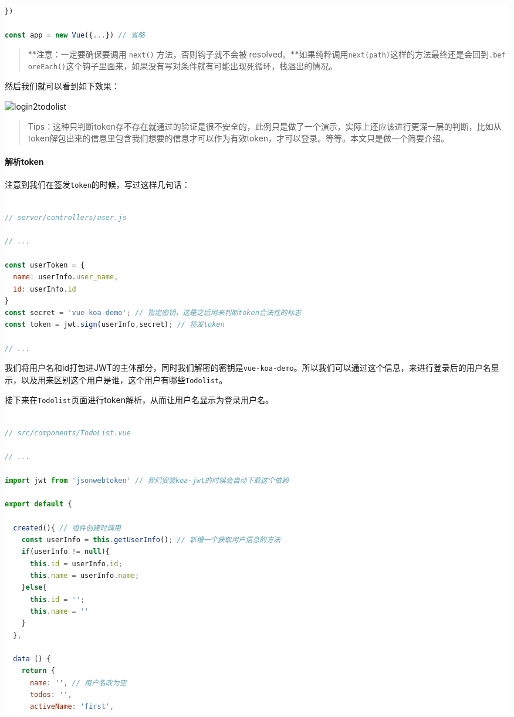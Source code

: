 ```js
})

const app = new Vue({...}) // 省略

```

> **注意：一定要确保要调用 `next()` 方法，否则钩子就不会被 resolved。**如果纯粹调用`next(path)`这样的方法最终还是会回到`.beforeEach()`这个钩子里面来，如果没有写对条件就有可能出现死循环，栈溢出的情况。

然后我们就可以看到如下效果：

![login2todolist](http://7xog0l.com1.z0.glb.clouddn.com/vue-koa-demo/login2todolist-3.gif "login2todolist")

> Tips：这种只判断token存不存在就通过的验证是很不安全的，此例只是做了一个演示，实际上还应该进行更深一层的判断，比如从token解包出来的信息里包含我们想要的信息才可以作为有效token，才可以登录。等等。本文只是做一个简要介绍。

#### 解析token

注意到我们在签发`token`的时候，写过这样几句话：

```js

// server/controllers/user.js

// ...

const userToken = {
  name: userInfo.user_name,
  id: userInfo.id
}
const secret = 'vue-koa-demo'; // 指定密钥，这是之后用来判断token合法性的标志
const token = jwt.sign(userInfo,secret); // 签发token

// ...
```

我们将用户名和id打包进JWT的主体部分，同时我们解密的密钥是`vue-koa-demo`。所以我们可以通过这个信息，来进行登录后的用户名显示，以及用来区别这个用户是谁，这个用户有哪些`Todolist`。

接下来在`Todolist`页面进行token解析，从而让用户名显示为登录用户名。

```js

// src/components/TodoList.vue

// ...

import jwt from 'jsonwebtoken' // 我们安装koa-jwt的时候会自动下载这个依赖

export default {

  created(){ // 组件创建时调用
    const userInfo = this.getUserInfo(); // 新增一个获取用户信息的方法
    if(userInfo != null){
      this.id = userInfo.id;
      this.name = userInfo.name;
    }else{
      this.id = '';
      this.name = ''
    }
  },

  data () {
    return {
      name: '', // 用户名改为空
      todos: '',
      activeName: 'first',
```